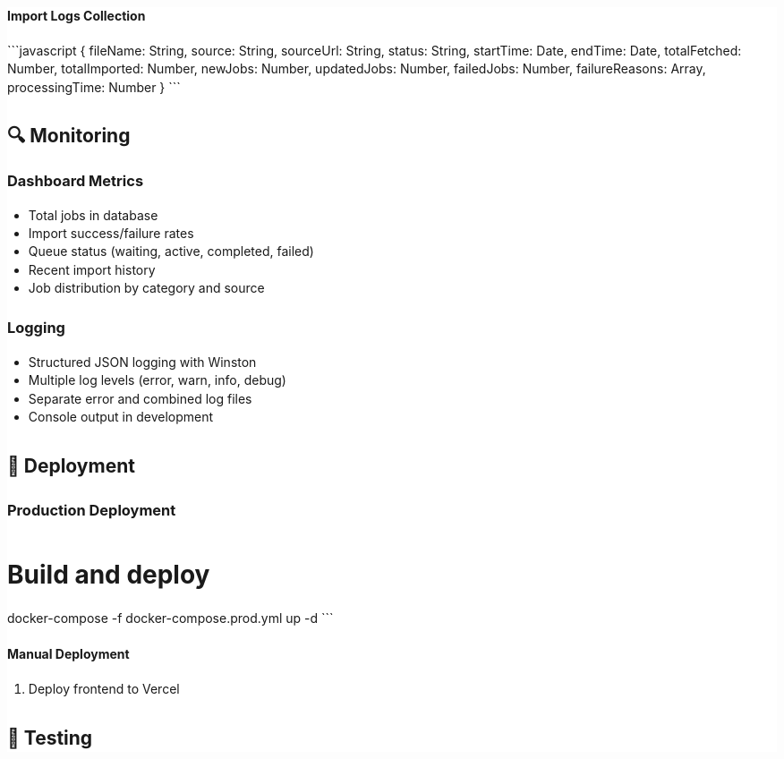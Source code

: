 #### Import Logs Collection
\`\`\`javascript
{
  fileName: String,
  source: String,
  sourceUrl: String,
  status: String,
  startTime: Date,
  endTime: Date,
  totalFetched: Number,
  totalImported: Number,
  newJobs: Number,
  updatedJobs: Number,
  failedJobs: Number,
  failureReasons: Array,
  processingTime: Number
}
\`\`\`

## 🔍 Monitoring

### Dashboard Metrics
- Total jobs in database
- Import success/failure rates
- Queue status (waiting, active, completed, failed)
- Recent import history
- Job distribution by category and source

### Logging
- Structured JSON logging with Winston
- Multiple log levels (error, warn, info, debug)
- Separate error and combined log files
- Console output in development

## 🚀 Deployment

### Production Deployment


# Build and deploy
docker-compose -f docker-compose.prod.yml up -d
\`\`\`

#### Manual Deployment
1. Deploy frontend to Vercel



## 🧪 Testing
